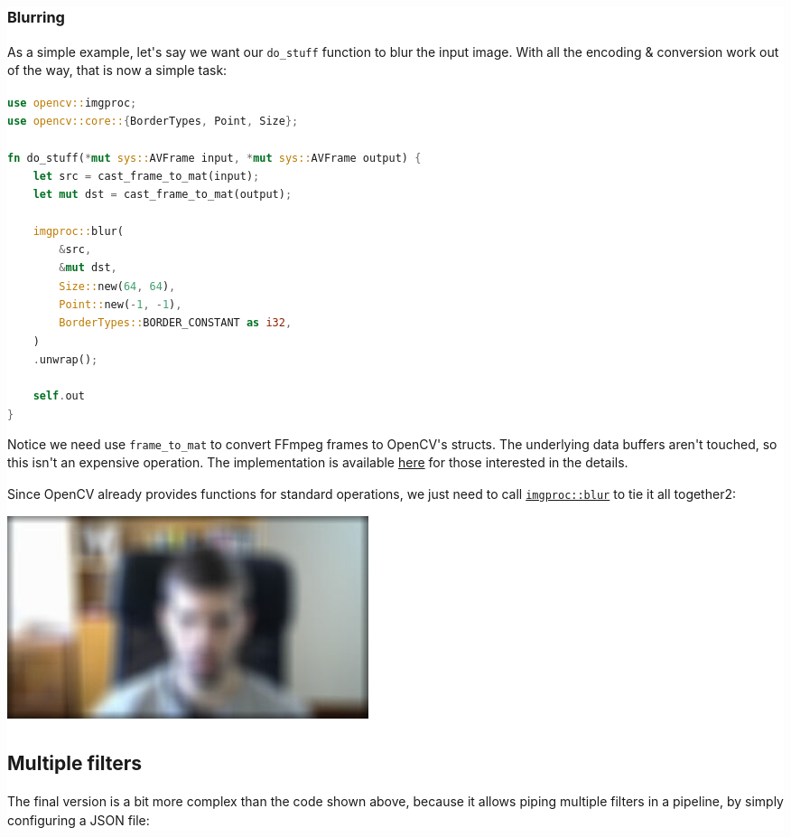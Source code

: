 ### Blurring

As a simple example, let's say we want our `do_stuff` function to blur the input
image. With all the encoding & conversion work out of the way, that is now
a simple task:

```rust
use opencv::imgproc;
use opencv::core::{BorderTypes, Point, Size};

fn do_stuff(*mut sys::AVFrame input, *mut sys::AVFrame output) {
    let src = cast_frame_to_mat(input);
    let mut dst = cast_frame_to_mat(output);

    imgproc::blur(
        &src,
        &mut dst,
        Size::new(64, 64),
        Point::new(-1, -1),
        BorderTypes::BORDER_CONSTANT as i32,
    )
    .unwrap();

    self.out
}
```

Notice we need use `frame_to_mat` to convert FFmpeg frames to OpenCV's structs.
The underlying data buffers aren't touched, so this isn't an expensive
operation. The implementation is available [here][frame_to_mat] for those
interested in the details.

Since OpenCV already provides functions for standard operations, we just need to
call [`imgproc::blur`][opencv_blur] to tie it all together2:

![Me on blur](./blur.jpg#max-width=376px;margin=auto)

## Multiple filters

The final version is a bit more complex than the code shown above, because it
allows piping multiple filters in a pipeline, by simply configuring a JSON file:


[rust]: https://www.rust-lang.org
[ffmpeg]: https://ffmpeg.org/
[ffmpeg4-ffi]: https://crates.io/crates/ffmpeg4-ffi
[yuv]: https://en.wikipedia.org/wiki/YUV
[frame_to_mat]: https://github.com/naps62/instacam/blob/master/src/filters/utils.rs
[opencv_blur]: https://docs.rs/opencv/0.46.3/opencv/imgproc/fn.blur.html
[bgsub]: https://github.com/naps62/instacam/blob/master/src/filters/bgsub.rs
[repo]: https://github.com/naps62/instacam